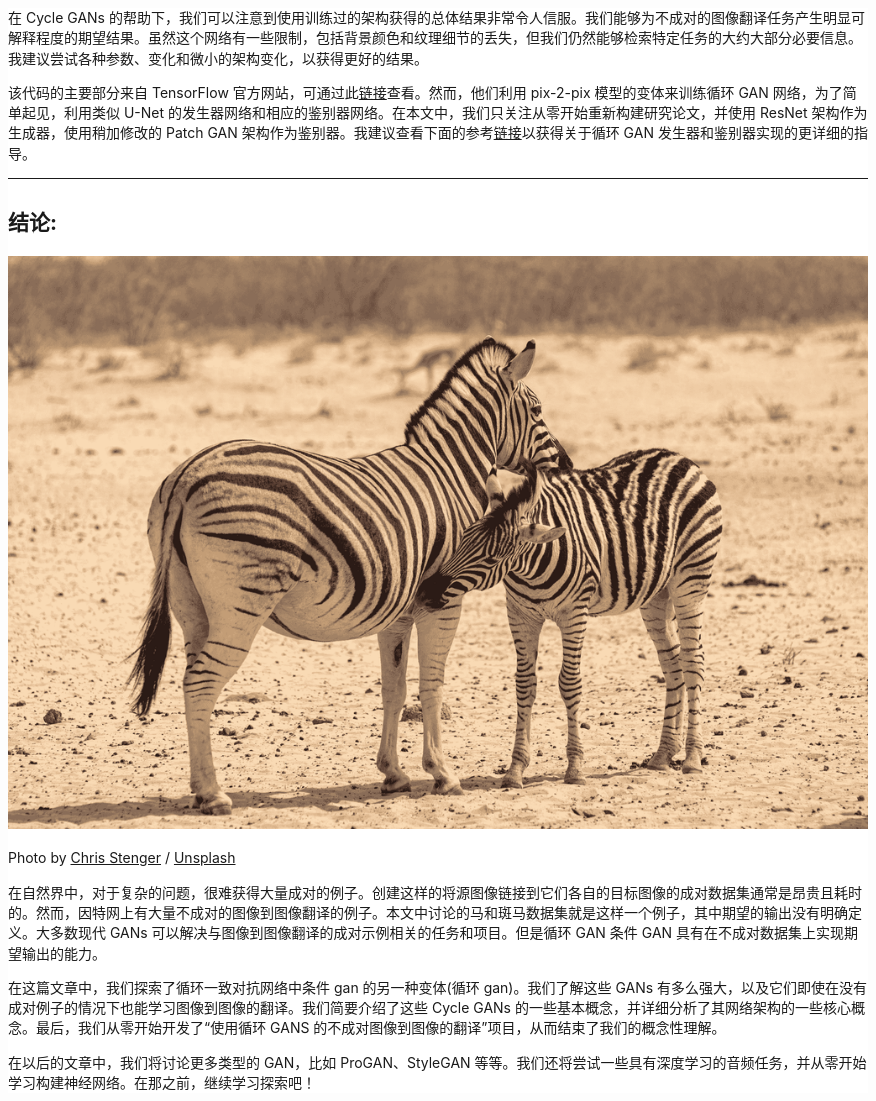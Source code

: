 
在 Cycle GANs 的帮助下，我们可以注意到使用训练过的架构获得的总体结果非常令人信服。我们能够为不成对的图像翻译任务产生明显可解释程度的期望结果。虽然这个网络有一些限制，包括背景颜色和纹理细节的丢失，但我们仍然能够检索特定任务的大约大部分必要信息。我建议尝试各种参数、变化和微小的架构变化，以获得更好的结果。

该代码的主要部分来自 TensorFlow 官方网站，可通过此[链接](https://www.tensorflow.org/tutorials/generative/cyclegan)查看。然而，他们利用 pix-2-pix 模型的变体来训练循环 GAN 网络，为了简单起见，利用类似 U-Net 的发生器网络和相应的鉴别器网络。在本文中，我们只关注从零开始重新构建研究论文，并使用 ResNet 架构作为生成器，使用稍加修改的 Patch GAN 架构作为鉴别器。我建议查看下面的参考[链接](https://machinelearningmastery.com/how-to-develop-cyclegan-models-from-scratch-with-keras/)以获得关于循环 GAN 发生器和鉴别器实现的更详细的指导。

* * *

## 结论:

![Plains Zebra mother with foal](img/3bd65e9b00361778af5968bc939a13ee.png)

Photo by [Chris Stenger](https://unsplash.com/@chrisstenger?utm_source=ghost&utm_medium=referral&utm_campaign=api-credit) / [Unsplash](https://unsplash.com/?utm_source=ghost&utm_medium=referral&utm_campaign=api-credit)

在自然界中，对于复杂的问题，很难获得大量成对的例子。创建这样的将源图像链接到它们各自的目标图像的成对数据集通常是昂贵且耗时的。然而，因特网上有大量不成对的图像到图像翻译的例子。本文中讨论的马和斑马数据集就是这样一个例子，其中期望的输出没有明确定义。大多数现代 GANs 可以解决与图像到图像翻译的成对示例相关的任务和项目。但是循环 GAN 条件 GAN 具有在不成对数据集上实现期望输出的能力。

在这篇文章中，我们探索了循环一致对抗网络中条件 gan 的另一种变体(循环 gan)。我们了解这些 GANs 有多么强大，以及它们即使在没有成对例子的情况下也能学习图像到图像的翻译。我们简要介绍了这些 Cycle GANs 的一些基本概念，并详细分析了其网络架构的一些核心概念。最后，我们从零开始开发了“使用循环 GANS 的不成对图像到图像的翻译”项目，从而结束了我们的概念性理解。

在以后的文章中，我们将讨论更多类型的 GAN，比如 ProGAN、StyleGAN 等等。我们还将尝试一些具有深度学习的音频任务，并从零开始学习构建神经网络。在那之前，继续学习探索吧！